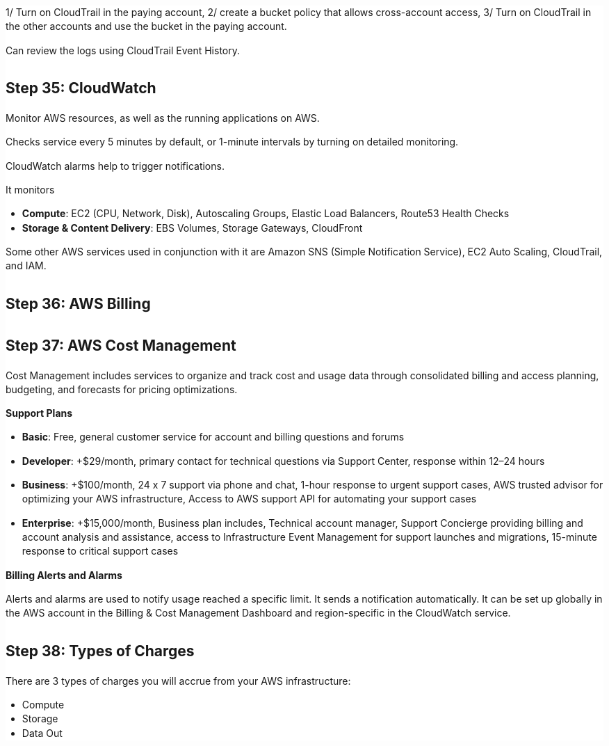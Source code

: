 1/ Turn on CloudTrail in the paying account, 2/ create a bucket policy that allows cross-account access, 3/ Turn on CloudTrail in the other accounts and use the bucket in the paying account.

Can review the logs using CloudTrail Event History.

## Step 35: CloudWatch 

Monitor AWS resources, as well as the running applications on AWS.

Checks service every 5 minutes by default, or 1-minute intervals by turning on detailed monitoring.

CloudWatch alarms help to trigger notifications.

It monitors 

- **Compute**: EC2 (CPU, Network, Disk), Autoscaling Groups, Elastic Load Balancers, Route53 Health Checks
- **Storage & Content Delivery**: EBS Volumes, Storage Gateways, CloudFront

Some other AWS services used in conjunction with it are Amazon SNS (Simple Notification Service), EC2 Auto Scaling, CloudTrail, and IAM.

## Step 36: AWS Billing



## Step 37: AWS Cost Management

Cost Management includes services to organize and track cost and usage data through consolidated billing and access planning, budgeting, and forecasts for pricing optimizations.

**Support Plans** 

- **Basic**: Free, general customer service for account and billing questions and forums

- **Developer**: +$29/month, primary contact for technical questions via Support Center, response within 12–24 hours

- **Business**: +$100/month, 24 x 7 support via phone and chat, 1-hour response to urgent support cases, AWS trusted advisor for optimizing your AWS infrastructure, Access to AWS support API for automating your support cases

- **Enterprise**: +$15,000/month, Business plan includes, Technical account manager,  Support Concierge providing billing and account analysis and assistance, access to Infrastructure Event Management for support launches and migrations, 15-minute response to critical support cases

**Billing Alerts and Alarms**

Alerts and alarms are used to notify usage reached a specific limit. It sends a notification automatically. It can be set up globally in the AWS account in the Billing & Cost Management Dashboard and region-specific in the CloudWatch service.

## Step 38: Types of Charges

There are 3 types of charges you will accrue from your AWS infrastructure:

- Compute
- Storage
- Data Out
